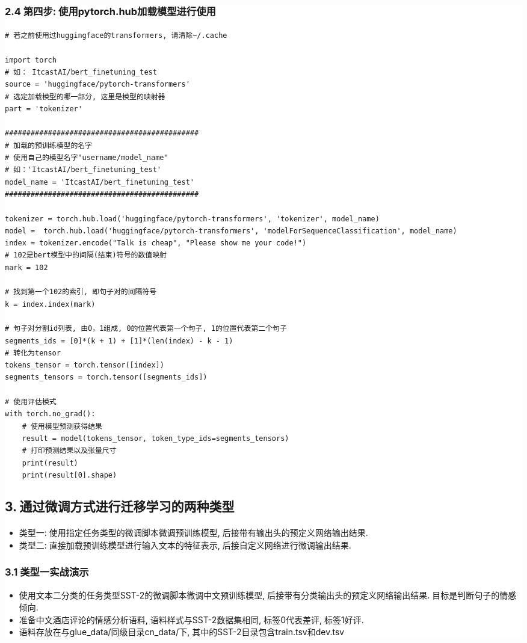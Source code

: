 ### 2.4 第四步: 使用pytorch.hub加载模型进行使用
```shell
# 若之前使用过huggingface的transformers, 请清除~/.cache

import torch
# 如： ItcastAI/bert_finetuning_test
source = 'huggingface/pytorch-transformers'
# 选定加载模型的哪一部分, 这里是模型的映射器
part = 'tokenizer'

#############################################
# 加载的预训练模型的名字
# 使用自己的模型名字"username/model_name"
# 如：'ItcastAI/bert_finetuning_test'
model_name = 'ItcastAI/bert_finetuning_test'
#############################################

tokenizer = torch.hub.load('huggingface/pytorch-transformers', 'tokenizer', model_name)
model =  torch.hub.load('huggingface/pytorch-transformers', 'modelForSequenceClassification', model_name)
index = tokenizer.encode("Talk is cheap", "Please show me your code!")
# 102是bert模型中的间隔(结束)符号的数值映射
mark = 102

# 找到第一个102的索引, 即句子对的间隔符号
k = index.index(mark)

# 句子对分割id列表, 由0，1组成, 0的位置代表第一个句子, 1的位置代表第二个句子
segments_ids = [0]*(k + 1) + [1]*(len(index) - k - 1)
# 转化为tensor
tokens_tensor = torch.tensor([index])
segments_tensors = torch.tensor([segments_ids])

# 使用评估模式
with torch.no_grad():
    # 使用模型预测获得结果
    result = model(tokens_tensor, token_type_ids=segments_tensors)
    # 打印预测结果以及张量尺寸
    print(result)
    print(result[0].shape)
```

## 3. 通过微调方式进行迁移学习的两种类型
- 类型一: 使用指定任务类型的微调脚本微调预训练模型, 后接带有输出头的预定义网络输出结果.
- 类型二: 直接加载预训练模型进行输入文本的特征表示, 后接自定义网络进行微调输出结果.

### 3.1 类型一实战演示
- 使用文本二分类的任务类型SST-2的微调脚本微调中文预训练模型, 后接带有分类输出头的预定义网络输出结果. 目标是判断句子的情感倾向.
- 准备中文酒店评论的情感分析语料, 语料样式与SST-2数据集相同, 标签0代表差评, 标签1好评.
- 语料存放在与glue_data/同级目录cn_data/下, 其中的SST-2目录包含train.tsv和dev.tsv
